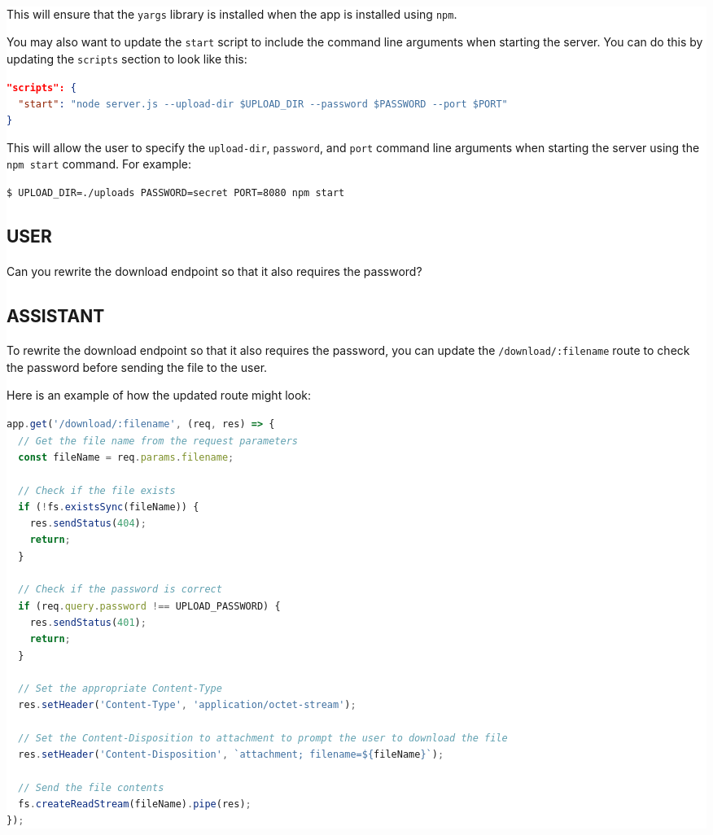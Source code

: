 This will ensure that the `yargs` library is installed when the app is installed using `npm`.

You may also want to update the `start` script to include the command line arguments when starting the server. You can do this by updating the `scripts` section to look like this:

```json
"scripts": {
  "start": "node server.js --upload-dir $UPLOAD_DIR --password $PASSWORD --port $PORT"
}
```

This will allow the user to specify the `upload-dir`, `password`, and `port` command line arguments when starting the server using the `npm start` command. For example:

```
$ UPLOAD_DIR=./uploads PASSWORD=secret PORT=8080 npm start
```

## USER
Can you rewrite the download endpoint so that it also requires the password? 

## ASSISTANT
To rewrite the download endpoint so that it also requires the password, you can update the `/download/:filename` route to check the password before sending the file to the user.

Here is an example of how the updated route might look:

```javascript
app.get('/download/:filename', (req, res) => {
  // Get the file name from the request parameters
  const fileName = req.params.filename;

  // Check if the file exists
  if (!fs.existsSync(fileName)) {
    res.sendStatus(404);
    return;
  }

  // Check if the password is correct
  if (req.query.password !== UPLOAD_PASSWORD) {
    res.sendStatus(401);
    return;
  }

  // Set the appropriate Content-Type
  res.setHeader('Content-Type', 'application/octet-stream');

  // Set the Content-Disposition to attachment to prompt the user to download the file
  res.setHeader('Content-Disposition', `attachment; filename=${fileName}`);

  // Send the file contents
  fs.createReadStream(fileName).pipe(res);
});
```
